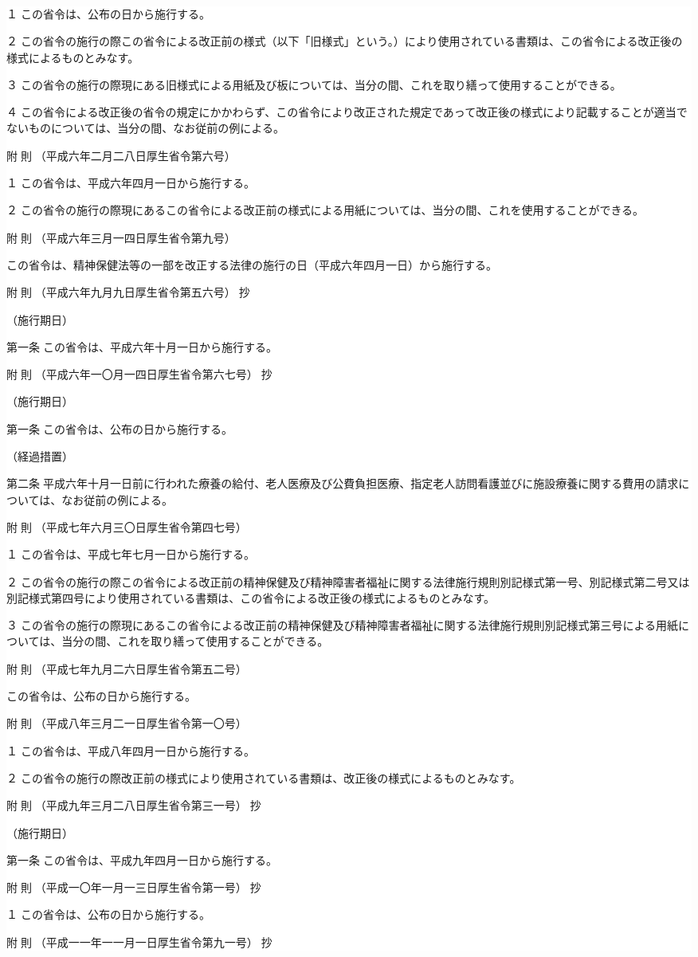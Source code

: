１ この省令は、公布の日から施行する。

２ この省令の施行の際この省令による改正前の様式（以下「旧様式」という。）により使用されている書類は、この省令による改正後の様式によるものとみなす。

３ この省令の施行の際現にある旧様式による用紙及び板については、当分の間、これを取り繕って使用することができる。

４ この省令による改正後の省令の規定にかかわらず、この省令により改正された規定であって改正後の様式により記載することが適当でないものについては、当分の間、なお従前の例による。

附 則 （平成六年二月二八日厚生省令第六号）

１ この省令は、平成六年四月一日から施行する。

２ この省令の施行の際現にあるこの省令による改正前の様式による用紙については、当分の間、これを使用することができる。

附 則 （平成六年三月一四日厚生省令第九号）

この省令は、精神保健法等の一部を改正する法律の施行の日（平成六年四月一日）から施行する。

附 則 （平成六年九月九日厚生省令第五六号） 抄

（施行期日）

第一条 この省令は、平成六年十月一日から施行する。

附 則 （平成六年一〇月一四日厚生省令第六七号） 抄

（施行期日）

第一条 この省令は、公布の日から施行する。

（経過措置）

第二条 平成六年十月一日前に行われた療養の給付、老人医療及び公費負担医療、指定老人訪問看護並びに施設療養に関する費用の請求については、なお従前の例による。

附 則 （平成七年六月三〇日厚生省令第四七号）

１ この省令は、平成七年七月一日から施行する。

２ この省令の施行の際この省令による改正前の精神保健及び精神障害者福祉に関する法律施行規則別記様式第一号、別記様式第二号又は別記様式第四号により使用されている書類は、この省令による改正後の様式によるものとみなす。

３ この省令の施行の際現にあるこの省令による改正前の精神保健及び精神障害者福祉に関する法律施行規則別記様式第三号による用紙については、当分の間、これを取り繕って使用することができる。

附 則 （平成七年九月二六日厚生省令第五二号）

この省令は、公布の日から施行する。

附 則 （平成八年三月二一日厚生省令第一〇号）

１ この省令は、平成八年四月一日から施行する。

２ この省令の施行の際改正前の様式により使用されている書類は、改正後の様式によるものとみなす。

附 則 （平成九年三月二八日厚生省令第三一号） 抄

（施行期日）

第一条 この省令は、平成九年四月一日から施行する。

附 則 （平成一〇年一月一三日厚生省令第一号） 抄

１ この省令は、公布の日から施行する。

附 則 （平成一一年一一月一日厚生省令第九一号） 抄
